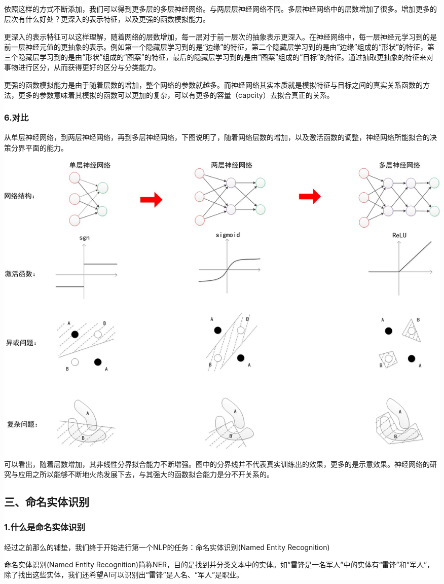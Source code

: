 依照这样的方式不断添加，我们可以得到更多层的多层神经网络。与两层层神经网络不同。多层神经网络中的层数增加了很多。增加更多的层次有什么好处？更深入的表示特征，以及更强的函数模拟能力。

更深入的表示特征可以这样理解，随着网络的层数增加，每一层对于前一层次的抽象表示更深入。在神经网络中，每一层神经元学习到的是前一层神经元值的更抽象的表示。例如第一个隐藏层学习到的是“边缘”的特征，第二个隐藏层学习到的是由“边缘”组成的“形状”的特征，第三个隐藏层学习到的是由“形状”组成的“图案”的特征，最后的隐藏层学习到的是由“图案”组成的“目标”的特征。通过抽取更抽象的特征来对事物进行区分，从而获得更好的区分与分类能力。

更强的函数模拟能力是由于随着层数的增加，整个网络的参数就越多。而神经网络其实本质就是模拟特征与目标之间的真实关系函数的方法，更多的参数意味着其模拟的函数可以更加的复杂，可以有更多的容量（capcity）去拟合真正的关系。

### 6.对比

从单层神经网络，到两层神经网络，再到多层神经网络，下图说明了，随着网络层数的增加，以及激活函数的调整，神经网络所能拟合的决策分界平面的能力。

![03_active](../../../img/nlp/cs224n/03neural_network/03_active.jpg)

可以看出，随着层数增加，其非线性分界拟合能力不断增强。图中的分界线并不代表真实训练出的效果，更多的是示意效果。神经网络的研究与应用之所以能够不断地火热发展下去，与其强大的函数拟合能力是分不开关系的。

## 三、命名实体识别

### 1.什么是命名实体识别

经过之前那么的铺垫，我们终于开始进行第一个NLP的任务：命名实体识别(Named Entity Recognition)

命名实体识别(Named Entity Recognition)简称NER，目的是找到并分类文本中的实体。如“雷锋是一名军人”中的实体有“雷锋”和“军人”，除了找出这些实体，我们还希望AI可以识别出“雷锋”是人名、“军人”是职业。

